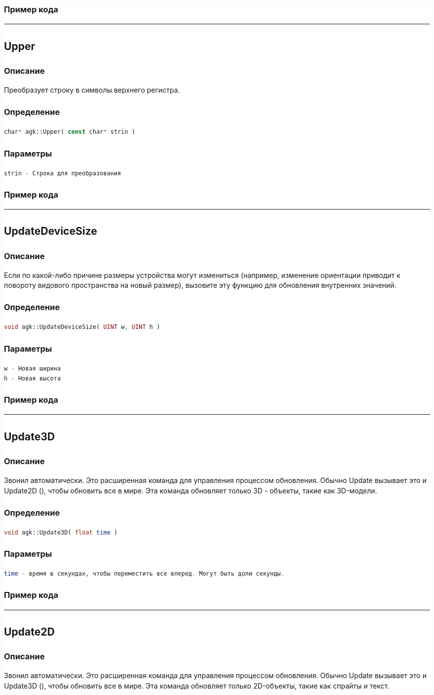 ### Пример кода
---
## Upper
### Описание
Преобразует строку в символы верхнего регистра.
### Определение
```php
char* agk::Upper( const char* strin )
```
### Параметры
```php
strin - Строка для преобразования
```
### Пример кода
---
## UpdateDeviceSize
### Описание
Если по какой-либо причине размеры устройства могут измениться (например, изменение ориентации приводит к повороту видового пространства на новый размер), вызовите эту функцию для обновления внутренних значений.
### Определение
```php
void agk::UpdateDeviceSize( UINT w, UINT h )
```
### Параметры
```php
w - Новая ширина
h - Новая высота
```
### Пример кода
---
## Update3D
### Описание
Звонил автоматически. Это расширенная команда для управления процессом обновления. Обычно Update вызывает это и Update2D (), чтобы обновить все в мире. Эта команда обновляет только 3D - объекты, такие как 3D-модели.
### Определение
```php
void agk::Update3D( float time )
```
### Параметры
```php
time - время в секундах, чтобы переместить все вперед. Могут быть доли секунды.
```
### Пример кода
---
## Update2D
### Описание
Звонил автоматически. Это расширенная команда для управления процессом обновления. Обычно Update вызывает это и Update3D (), чтобы обновить все в мире. Эта команда обновляет только 2D-объекты, такие как спрайты и текст.